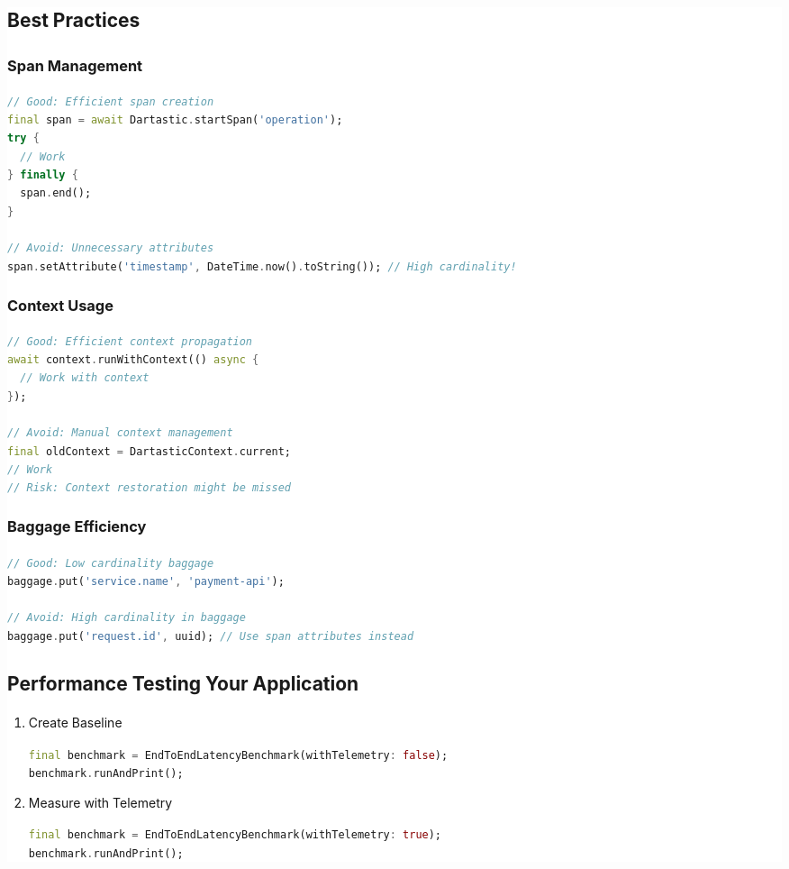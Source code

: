 ## Best Practices

### Span Management
```dart
// Good: Efficient span creation
final span = await Dartastic.startSpan('operation');
try {
  // Work
} finally {
  span.end();
}

// Avoid: Unnecessary attributes
span.setAttribute('timestamp', DateTime.now().toString()); // High cardinality!
```

### Context Usage
```dart
// Good: Efficient context propagation
await context.runWithContext(() async {
  // Work with context
});

// Avoid: Manual context management
final oldContext = DartasticContext.current;
// Work
// Risk: Context restoration might be missed
```

### Baggage Efficiency
```dart
// Good: Low cardinality baggage
baggage.put('service.name', 'payment-api');

// Avoid: High cardinality in baggage
baggage.put('request.id', uuid); // Use span attributes instead
```

## Performance Testing Your Application

1. Create Baseline
   ```dart
   final benchmark = EndToEndLatencyBenchmark(withTelemetry: false);
   benchmark.runAndPrint();
   ```

2. Measure with Telemetry
   ```dart
   final benchmark = EndToEndLatencyBenchmark(withTelemetry: true);
   benchmark.runAndPrint();
   ```
